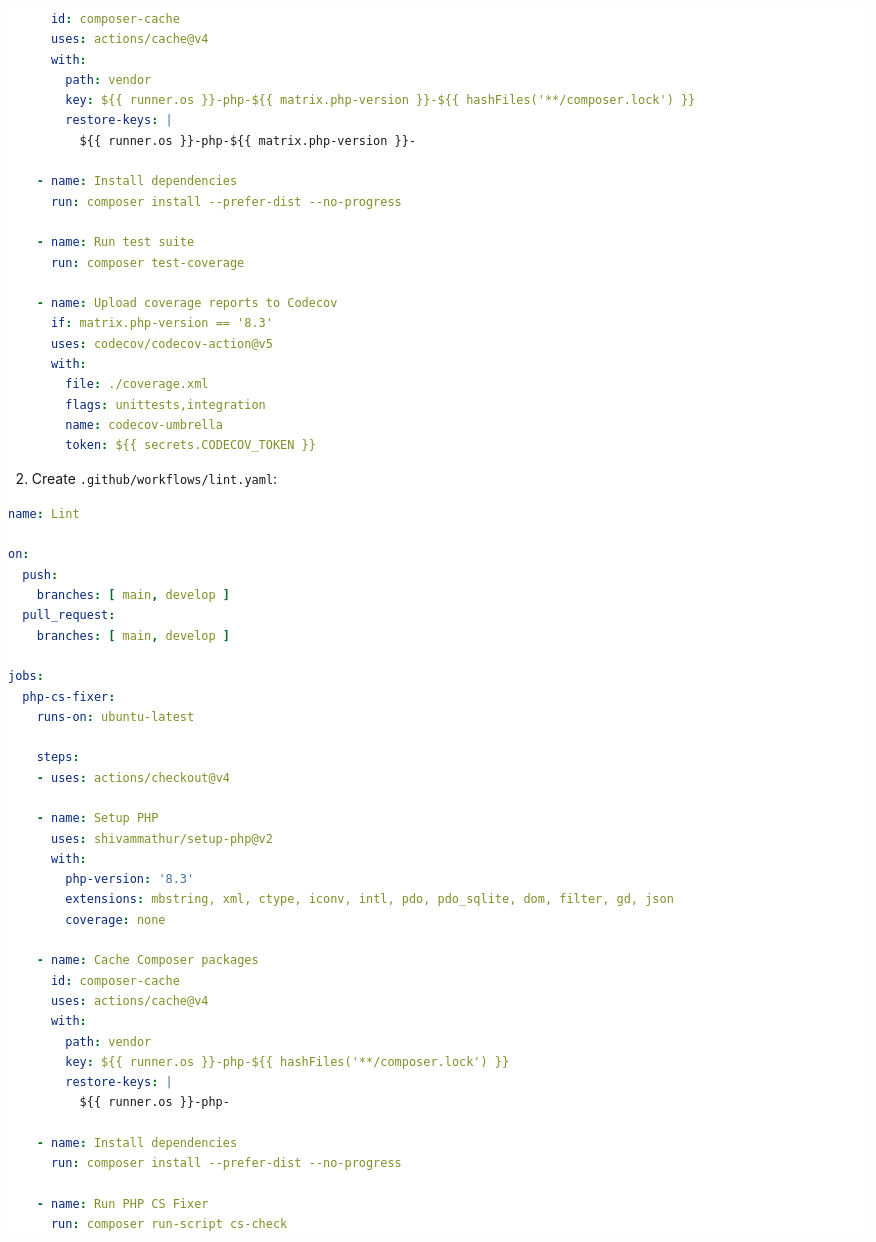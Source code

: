 ```yaml
      id: composer-cache
      uses: actions/cache@v4
      with:
        path: vendor
        key: ${{ runner.os }}-php-${{ matrix.php-version }}-${{ hashFiles('**/composer.lock') }}
        restore-keys: |
          ${{ runner.os }}-php-${{ matrix.php-version }}-

    - name: Install dependencies
      run: composer install --prefer-dist --no-progress

    - name: Run test suite
      run: composer test-coverage

    - name: Upload coverage reports to Codecov
      if: matrix.php-version == '8.3'
      uses: codecov/codecov-action@v5
      with:
        file: ./coverage.xml
        flags: unittests,integration
        name: codecov-umbrella
        token: ${{ secrets.CODECOV_TOKEN }}
```

2. Create `.github/workflows/lint.yaml`:

```yaml
name: Lint

on:
  push:
    branches: [ main, develop ]
  pull_request:
    branches: [ main, develop ]

jobs:
  php-cs-fixer:
    runs-on: ubuntu-latest

    steps:
    - uses: actions/checkout@v4

    - name: Setup PHP
      uses: shivammathur/setup-php@v2
      with:
        php-version: '8.3'
        extensions: mbstring, xml, ctype, iconv, intl, pdo, pdo_sqlite, dom, filter, gd, json
        coverage: none

    - name: Cache Composer packages
      id: composer-cache
      uses: actions/cache@v4
      with:
        path: vendor
        key: ${{ runner.os }}-php-${{ hashFiles('**/composer.lock') }}
        restore-keys: |
          ${{ runner.os }}-php-

    - name: Install dependencies
      run: composer install --prefer-dist --no-progress

    - name: Run PHP CS Fixer
      run: composer run-script cs-check

```